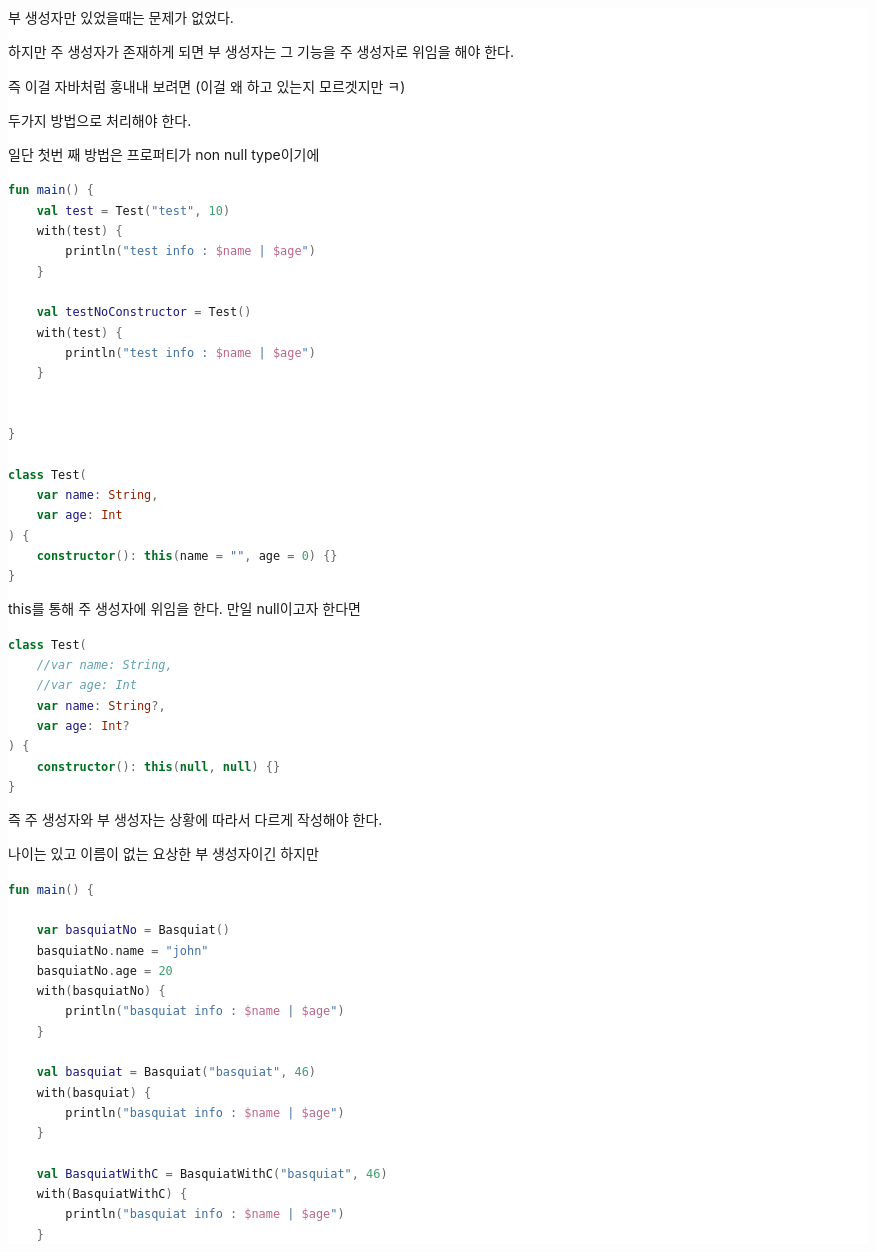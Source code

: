 부 생성자만 있었을때는 문제가 없었다.

하지만 주 생성자가 존재하게 되면 부 생성자는 그 기능을 주 생성자로 위임을 해야 한다.

즉 이걸 자바처럼 훙내내 보려면 (이걸 왜 하고 있는지 모르겟지만 ㅋ)

두가지 방법으로 처리해야 한다.

일단 첫번 째 방법은 프로퍼티가 non null type이기에

```Kotlin
fun main() {
    val test = Test("test", 10)
    with(test) {
        println("test info : $name | $age")
    }

    val testNoConstructor = Test()
    with(test) {
        println("test info : $name | $age")
    }

    
}

class Test(
	var name: String,
    var age: Int
) {
	constructor(): this(name = "", age = 0) {}
}
```

this를 통해 주 생성자에 위임을 한다. 만일 null이고자 한다면

```Kotlin
class Test(
	//var name: String,
    //var age: Int
    var name: String?,
    var age: Int?
) {
	constructor(): this(null, null) {}
}
```

즉 주 생성자와 부 생성자는 상황에 따라서 다르게 작성해야 한다.

나이는 있고 이름이 없는 요상한 부 생성자이긴 하지만

```Kotlin
fun main() {

    var basquiatNo = Basquiat()
    basquiatNo.name = "john"
    basquiatNo.age = 20
    with(basquiatNo) {
        println("basquiat info : $name | $age")
    }
    
    val basquiat = Basquiat("basquiat", 46)
    with(basquiat) {
        println("basquiat info : $name | $age")
    }
    
    val BasquiatWithC = BasquiatWithC("basquiat", 46)
    with(BasquiatWithC) {
        println("basquiat info : $name | $age")
    }
```